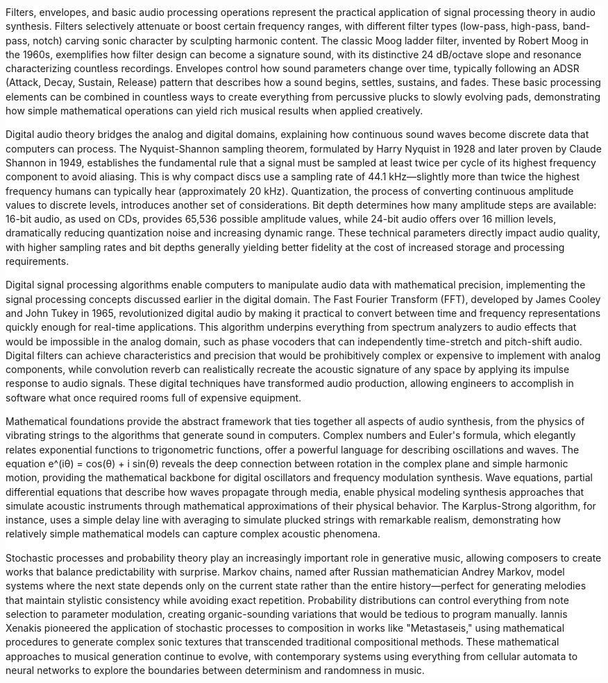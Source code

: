 Filters, envelopes, and basic audio processing operations represent the practical application of signal processing theory in audio synthesis. Filters selectively attenuate or boost certain frequency ranges, with different filter types (low-pass, high-pass, band-pass, notch) carving sonic character by sculpting harmonic content. The classic Moog ladder filter, invented by Robert Moog in the 1960s, exemplifies how filter design can become a signature sound, with its distinctive 24 dB/octave slope and resonance characterizing countless recordings. Envelopes control how sound parameters change over time, typically following an ADSR (Attack, Decay, Sustain, Release) pattern that describes how a sound begins, settles, sustains, and fades. These basic processing elements can be combined in countless ways to create everything from percussive plucks to slowly evolving pads, demonstrating how simple mathematical operations can yield rich musical results when applied creatively.

Digital audio theory bridges the analog and digital domains, explaining how continuous sound waves become discrete data that computers can process. The Nyquist-Shannon sampling theorem, formulated by Harry Nyquist in 1928 and later proven by Claude Shannon in 1949, establishes the fundamental rule that a signal must be sampled at least twice per cycle of its highest frequency component to avoid aliasing. This is why compact discs use a sampling rate of 44.1 kHz—slightly more than twice the highest frequency humans can typically hear (approximately 20 kHz). Quantization, the process of converting continuous amplitude values to discrete levels, introduces another set of considerations. Bit depth determines how many amplitude steps are available: 16-bit audio, as used on CDs, provides 65,536 possible amplitude values, while 24-bit audio offers over 16 million levels, dramatically reducing quantization noise and increasing dynamic range. These technical parameters directly impact audio quality, with higher sampling rates and bit depths generally yielding better fidelity at the cost of increased storage and processing requirements.

Digital signal processing algorithms enable computers to manipulate audio data with mathematical precision, implementing the signal processing concepts discussed earlier in the digital domain. The Fast Fourier Transform (FFT), developed by James Cooley and John Tukey in 1965, revolutionized digital audio by making it practical to convert between time and frequency representations quickly enough for real-time applications. This algorithm underpins everything from spectrum analyzers to audio effects that would be impossible in the analog domain, such as phase vocoders that can independently time-stretch and pitch-shift audio. Digital filters can achieve characteristics and precision that would be prohibitively complex or expensive to implement with analog components, while convolution reverb can realistically recreate the acoustic signature of any space by applying its impulse response to audio signals. These digital techniques have transformed audio production, allowing engineers to accomplish in software what once required rooms full of expensive equipment.

Mathematical foundations provide the abstract framework that ties together all aspects of audio synthesis, from the physics of vibrating strings to the algorithms that generate sound in computers. Complex numbers and Euler's formula, which elegantly relates exponential functions to trigonometric functions, offer a powerful language for describing oscillations and waves. The equation e^(iθ) = cos(θ) + i sin(θ) reveals the deep connection between rotation in the complex plane and simple harmonic motion, providing the mathematical backbone for digital oscillators and frequency modulation synthesis. Wave equations, partial differential equations that describe how waves propagate through media, enable physical modeling synthesis approaches that simulate acoustic instruments through mathematical approximations of their physical behavior. The Karplus-Strong algorithm, for instance, uses a simple delay line with averaging to simulate plucked strings with remarkable realism, demonstrating how relatively simple mathematical models can capture complex acoustic phenomena.

Stochastic processes and probability theory play an increasingly important role in generative music, allowing composers to create works that balance predictability with surprise. Markov chains, named after Russian mathematician Andrey Markov, model systems where the next state depends only on the current state rather than the entire history—perfect for generating melodies that maintain stylistic consistency while avoiding exact repetition. Probability distributions can control everything from note selection to parameter modulation, creating organic-sounding variations that would be tedious to program manually. Iannis Xenakis pioneered the application of stochastic processes to composition in works like "Metastaseis," using mathematical procedures to generate complex sonic textures that transcended traditional compositional methods. These mathematical approaches to musical generation continue to evolve, with contemporary systems using everything from cellular automata to neural networks to explore the boundaries between determinism and randomness in music.
